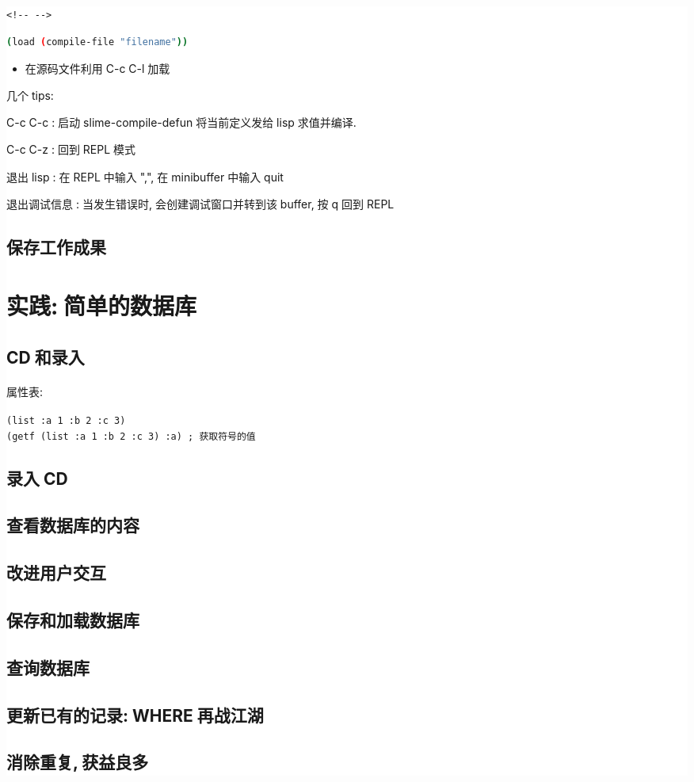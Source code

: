 ```{=html}
<!-- -->
```
``` bash
(load (compile-file "filename"))
```

-   在源码文件利用 C-c C-l 加载

几个 tips:

C-c C-c
:   启动 slime-compile-defun 将当前定义发给 lisp 求值并编译.

C-c C-z
:   回到 REPL 模式

退出 lisp
:   在 REPL 中输入 ",", 在 minibuffer 中输入 quit

退出调试信息
:   当发生错误时, 会创建调试窗口并转到该 buffer, 按 q 回到 REPL

保存工作成果
------------

实践: 简单的数据库
==================

CD 和录入
---------

属性表:

``` elisp
(list :a 1 :b 2 :c 3)
(getf (list :a 1 :b 2 :c 3) :a) ; 获取符号的值
```

录入 CD
-------

查看数据库的内容
----------------

改进用户交互
------------

保存和加载数据库
----------------

查询数据库
----------

更新已有的记录: WHERE 再战江湖
------------------------------

消除重复, 获益良多
------------------
